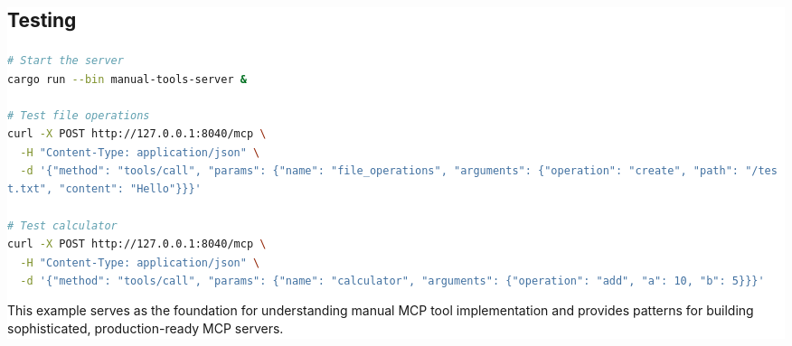 ## Testing

```bash
# Start the server
cargo run --bin manual-tools-server &

# Test file operations
curl -X POST http://127.0.0.1:8040/mcp \
  -H "Content-Type: application/json" \
  -d '{"method": "tools/call", "params": {"name": "file_operations", "arguments": {"operation": "create", "path": "/test.txt", "content": "Hello"}}}'

# Test calculator
curl -X POST http://127.0.0.1:8040/mcp \
  -H "Content-Type: application/json" \
  -d '{"method": "tools/call", "params": {"name": "calculator", "arguments": {"operation": "add", "a": 10, "b": 5}}}'
```

This example serves as the foundation for understanding manual MCP tool implementation and provides patterns for building sophisticated, production-ready MCP servers.
